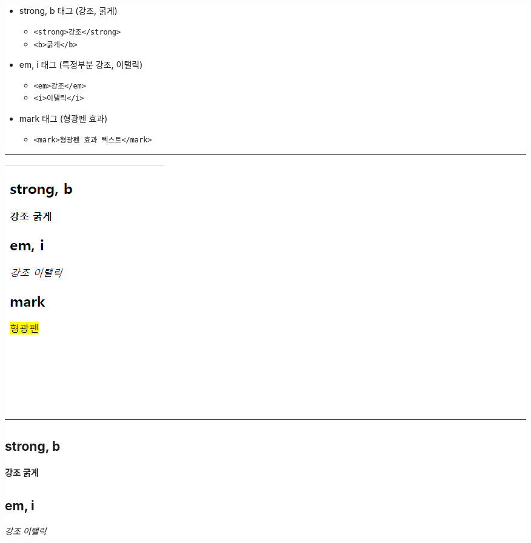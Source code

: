 
* strong, b 태그 (강조, 굵게)
  * `<strong>강조</strong>`
  * `<b>굵게</b>`
  
* em, i 태그 (특정부분 강조, 이탤릭)
  * `<em>강조</em>`
  * `<i>이탤릭</i>`
  
* mark 태그 (형광펜 효과)
  * `<mark>형광펜 효과 텍스트</mark>`
  
---

![](/assets/html/06_inline_text.png)

---

<!Doctype html>
<html lang="ko">
<head>
    <meta charset="UTF-8">
    <meta name="viewport"
          content="width=device-width, user-scalable=no, initial-scale=1.0, maximum-scale=1.0, minimum-scale=1.0">
    <meta http-equiv="X-UA-Compatible" content="ie=edge">
    <title>Document</title>
</head>
<body>
  <h2>strong, b</h2>
  <strong>강조</strong>
  <b>굵게</b>

  <h2>em, i</h2>
  <em>강조</em>
  <i>이탤릭</i>
